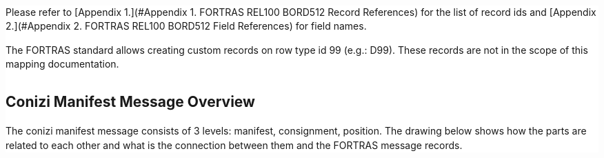 Please refer to [Appendix 1.](#Appendix 1. FORTRAS REL100 BORD512 Record References) for the list of record ids and [Appendix 2.](#Appendix 2. FORTRAS REL100 BORD512 Field References) for field names.

The FORTRAS standard allows creating custom records on row type id 99 (e.g.: D99). These records are not in the scope of this mapping documentation.

## Conizi Manifest Message Overview

The conizi manifest message consists of 3 levels: manifest, consignment, position. The drawing below shows how the parts are related to each other and what is the connection between them and the FORTRAS message records.
